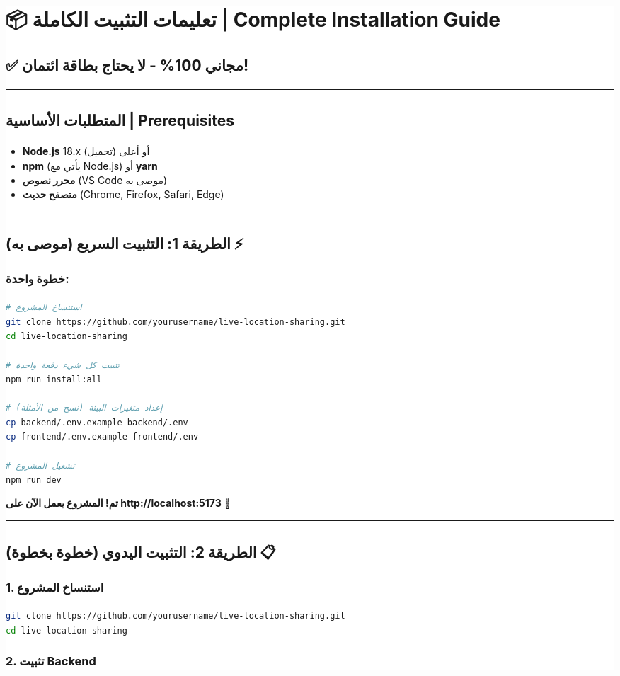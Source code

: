 # 📦 تعليمات التثبيت الكاملة | Complete Installation Guide

## ✅ مجاني 100% - لا يحتاج بطاقة ائتمان!

---

## المتطلبات الأساسية | Prerequisites

- **Node.js** 18.x أو أعلى ([تحميل](https://nodejs.org/))
- **npm** (يأتي مع Node.js) أو **yarn**
- **محرر نصوص** (VS Code موصى به)
- **متصفح حديث** (Chrome, Firefox, Safari, Edge)

---

## الطريقة 1: التثبيت السريع (موصى به) ⚡

### خطوة واحدة:

```bash
# استنساخ المشروع
git clone https://github.com/yourusername/live-location-sharing.git
cd live-location-sharing

# تثبيت كل شيء دفعة واحدة
npm run install:all

# إعداد متغيرات البيئة (نسخ من الأمثلة)
cp backend/.env.example backend/.env
cp frontend/.env.example frontend/.env

# تشغيل المشروع
npm run dev
```

**تم! المشروع يعمل الآن على http://localhost:5173** 🎉

---

## الطريقة 2: التثبيت اليدوي (خطوة بخطوة) 📋

### 1. استنساخ المشروع

```bash
git clone https://github.com/yourusername/live-location-sharing.git
cd live-location-sharing
```

### 2. تثبيت Backend

